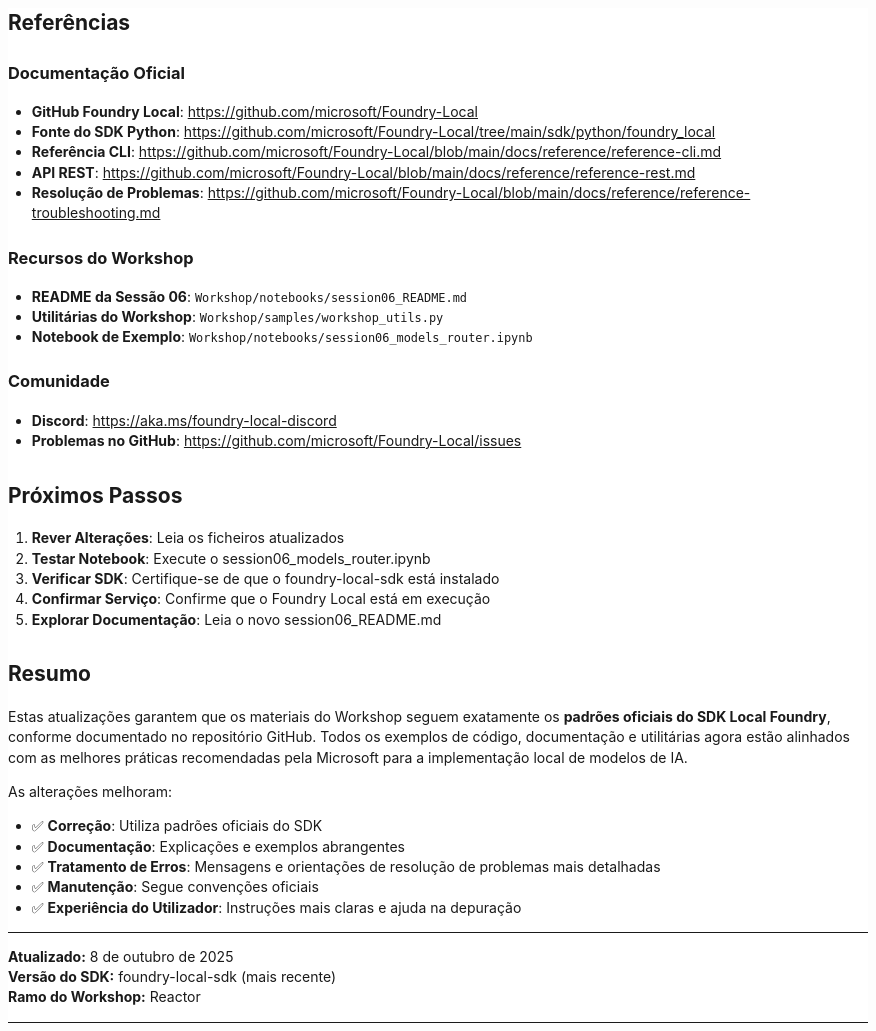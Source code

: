 ## Referências

### Documentação Oficial
- **GitHub Foundry Local**: https://github.com/microsoft/Foundry-Local
- **Fonte do SDK Python**: https://github.com/microsoft/Foundry-Local/tree/main/sdk/python/foundry_local
- **Referência CLI**: https://github.com/microsoft/Foundry-Local/blob/main/docs/reference/reference-cli.md
- **API REST**: https://github.com/microsoft/Foundry-Local/blob/main/docs/reference/reference-rest.md
- **Resolução de Problemas**: https://github.com/microsoft/Foundry-Local/blob/main/docs/reference/reference-troubleshooting.md

### Recursos do Workshop
- **README da Sessão 06**: `Workshop/notebooks/session06_README.md`
- **Utilitárias do Workshop**: `Workshop/samples/workshop_utils.py`
- **Notebook de Exemplo**: `Workshop/notebooks/session06_models_router.ipynb`

### Comunidade
- **Discord**: https://aka.ms/foundry-local-discord
- **Problemas no GitHub**: https://github.com/microsoft/Foundry-Local/issues

## Próximos Passos

1. **Rever Alterações**: Leia os ficheiros atualizados  
2. **Testar Notebook**: Execute o session06_models_router.ipynb  
3. **Verificar SDK**: Certifique-se de que o foundry-local-sdk está instalado  
4. **Confirmar Serviço**: Confirme que o Foundry Local está em execução  
5. **Explorar Documentação**: Leia o novo session06_README.md  

## Resumo

Estas atualizações garantem que os materiais do Workshop seguem exatamente os **padrões oficiais do SDK Local Foundry**, conforme documentado no repositório GitHub. Todos os exemplos de código, documentação e utilitárias agora estão alinhados com as melhores práticas recomendadas pela Microsoft para a implementação local de modelos de IA.

As alterações melhoram:
- ✅ **Correção**: Utiliza padrões oficiais do SDK  
- ✅ **Documentação**: Explicações e exemplos abrangentes  
- ✅ **Tratamento de Erros**: Mensagens e orientações de resolução de problemas mais detalhadas  
- ✅ **Manutenção**: Segue convenções oficiais  
- ✅ **Experiência do Utilizador**: Instruções mais claras e ajuda na depuração  

---

**Atualizado:** 8 de outubro de 2025  
**Versão do SDK:** foundry-local-sdk (mais recente)  
**Ramo do Workshop:** Reactor  

---